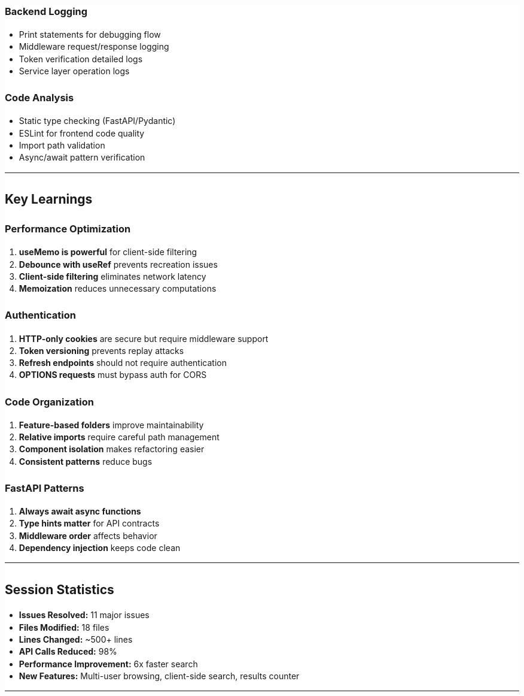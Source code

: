 ### Backend Logging
- Print statements for debugging flow
- Middleware request/response logging
- Token verification detailed logs
- Service layer operation logs

### Code Analysis
- Static type checking (FastAPI/Pydantic)
- ESLint for frontend code quality
- Import path validation
- Async/await pattern verification

---

## Key Learnings

### Performance Optimization
1. **useMemo is powerful** for client-side filtering
2. **Debounce with useRef** prevents recreation issues
3. **Client-side filtering** eliminates network latency
4. **Memoization** reduces unnecessary computations

### Authentication
1. **HTTP-only cookies** are secure but require middleware support
2. **Token versioning** prevents replay attacks
3. **Refresh endpoints** should not require authentication
4. **OPTIONS requests** must bypass auth for CORS

### Code Organization
1. **Feature-based folders** improve maintainability
2. **Relative imports** require careful path management
3. **Component isolation** makes refactoring easier
4. **Consistent patterns** reduce bugs

### FastAPI Patterns
1. **Always await async functions**
2. **Type hints matter** for API contracts
3. **Middleware order** affects behavior
4. **Dependency injection** keeps code clean

---

## Session Statistics

- **Issues Resolved:** 11 major issues
- **Files Modified:** 18 files
- **Lines Changed:** ~500+ lines
- **API Calls Reduced:** 98%
- **Performance Improvement:** 6x faster search
- **New Features:** Multi-user browsing, client-side search, results counter

---